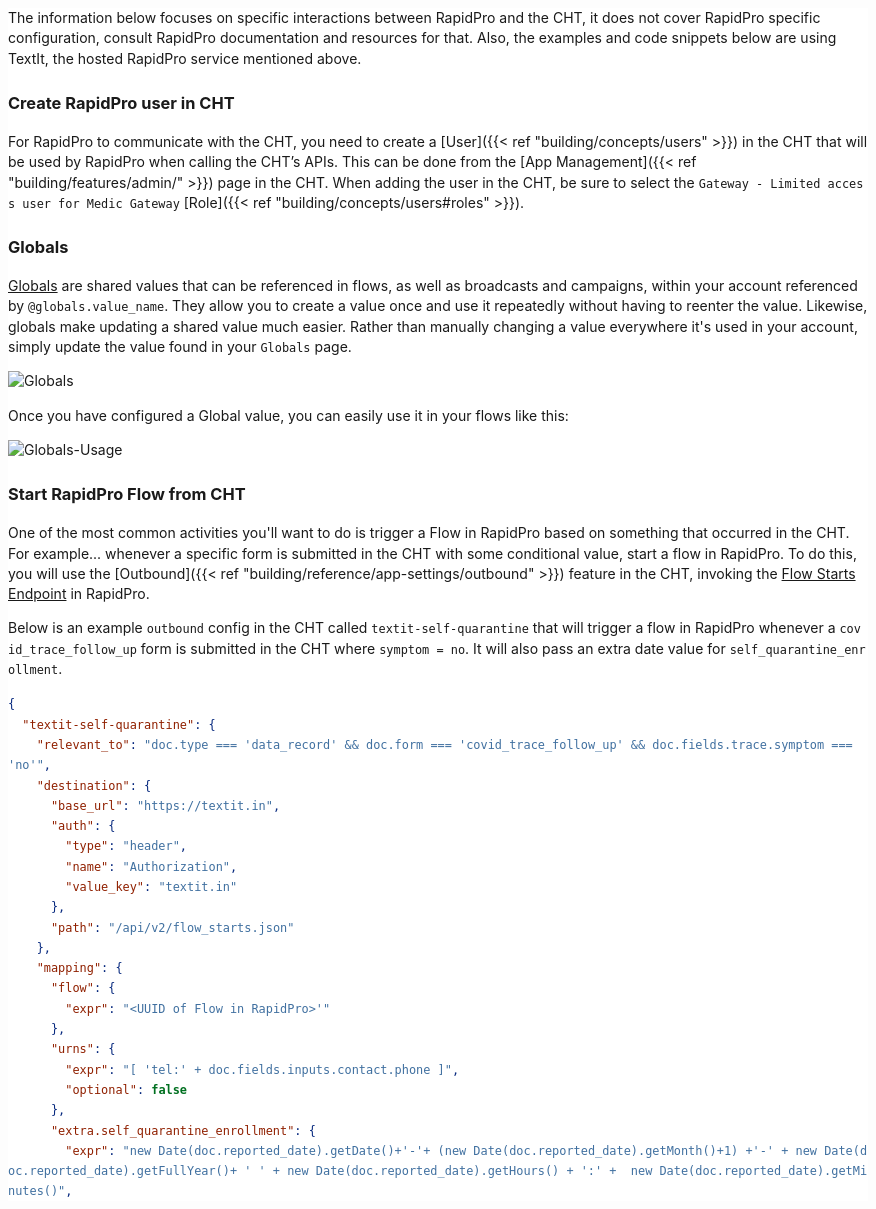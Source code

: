 The information below focuses on specific interactions between RapidPro and the CHT, it does not cover RapidPro specific configuration, consult RapidPro documentation and resources for that. Also, the examples and code snippets below are using TextIt, the hosted RapidPro service mentioned above.

### Create RapidPro user in CHT

For RapidPro to communicate with the CHT, you need to create a [User]({{< ref "building/concepts/users" >}}) in the CHT that will be used by RapidPro when calling the CHT’s APIs.  This can be done from the [App Management]({{< ref "building/features/admin/" >}}) page in the CHT.  When adding the user in the CHT, be sure to select the `Gateway - Limited access user for Medic Gateway` [Role]({{< ref "building/concepts/users#roles" >}}).

### Globals

[Globals](https://help.nyaruka.com/en/article/global-variables-km8la6/) are shared values that can be referenced in flows, as well as broadcasts and campaigns, within your account referenced by `@globals.value_name`. They allow you to create a value once and use it repeatedly without having to reenter the value. Likewise, globals make updating a shared value much easier. Rather than manually changing a value everywhere it's used in your account, simply update the value found in your `Globals` page.

![Globals](globals.png)

Once you have configured a Global value, you can easily use it in your flows like this:

![Globals-Usage](globals-usage.png)


### Start RapidPro Flow from CHT

One of the most common activities you'll want to do is trigger a Flow in RapidPro based on something that occurred in the CHT. For example... whenever a specific form is submitted in the CHT with some conditional value, start a flow in RapidPro. To do this, you will use the [Outbound]({{< ref "building/reference/app-settings/outbound" >}}) feature in the CHT, invoking the [Flow Starts Endpoint](https://rapidpro.io/api/v2/explorer/) in RapidPro. 

Below is an example `outbound` config in the CHT called `textit-self-quarantine` that will trigger a flow in RapidPro whenever a `covid_trace_follow_up` form is submitted in the CHT where `symptom = no`. It will also pass an extra date value for `self_quarantine_enrollment`.

```JSON
{
  "textit-self-quarantine": {
    "relevant_to": "doc.type === 'data_record' && doc.form === 'covid_trace_follow_up' && doc.fields.trace.symptom === 'no'",
    "destination": {
      "base_url": "https://textit.in",
      "auth": {
        "type": "header",
        "name": "Authorization",
        "value_key": "textit.in"
      },
      "path": "/api/v2/flow_starts.json"
    },
    "mapping": {
      "flow": {
        "expr": "<UUID of Flow in RapidPro>'"
      },
      "urns": {
        "expr": "[ 'tel:' + doc.fields.inputs.contact.phone ]",
        "optional": false
      },
      "extra.self_quarantine_enrollment": {
        "expr": "new Date(doc.reported_date).getDate()+'-'+ (new Date(doc.reported_date).getMonth()+1) +'-' + new Date(doc.reported_date).getFullYear()+ ' ' + new Date(doc.reported_date).getHours() + ':' +  new Date(doc.reported_date).getMinutes()",
```